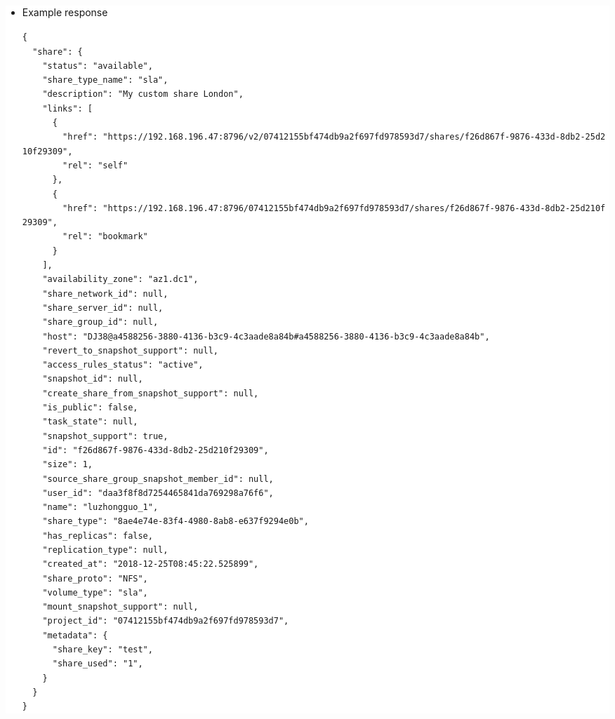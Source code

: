 

-   Example response

    ```
    {
      "share": {
        "status": "available",
        "share_type_name": "sla",
        "description": "My custom share London",
        "links": [
          {
            "href": "https://192.168.196.47:8796/v2/07412155bf474db9a2f697fd978593d7/shares/f26d867f-9876-433d-8db2-25d210f29309",
            "rel": "self"
          },
          {
            "href": "https://192.168.196.47:8796/07412155bf474db9a2f697fd978593d7/shares/f26d867f-9876-433d-8db2-25d210f29309",
            "rel": "bookmark"
          }
        ],
        "availability_zone": "az1.dc1",
        "share_network_id": null,
        "share_server_id": null,
        "share_group_id": null,
        "host": "DJ38@a4588256-3880-4136-b3c9-4c3aade8a84b#a4588256-3880-4136-b3c9-4c3aade8a84b",
        "revert_to_snapshot_support": null,
        "access_rules_status": "active",
        "snapshot_id": null,
        "create_share_from_snapshot_support": null,
        "is_public": false,
        "task_state": null,
        "snapshot_support": true,
        "id": "f26d867f-9876-433d-8db2-25d210f29309",
        "size": 1,
        "source_share_group_snapshot_member_id": null,
        "user_id": "daa3f8f8d7254465841da769298a76f6",
        "name": "luzhongguo_1",
        "share_type": "8ae4e74e-83f4-4980-8ab8-e637f9294e0b",
        "has_replicas": false,
        "replication_type": null,
        "created_at": "2018-12-25T08:45:22.525899",
        "share_proto": "NFS",
        "volume_type": "sla",
        "mount_snapshot_support": null,
        "project_id": "07412155bf474db9a2f697fd978593d7",
        "metadata": {
          "share_key": "test",
          "share_used": "1",
        }
      }
    }
    ```
